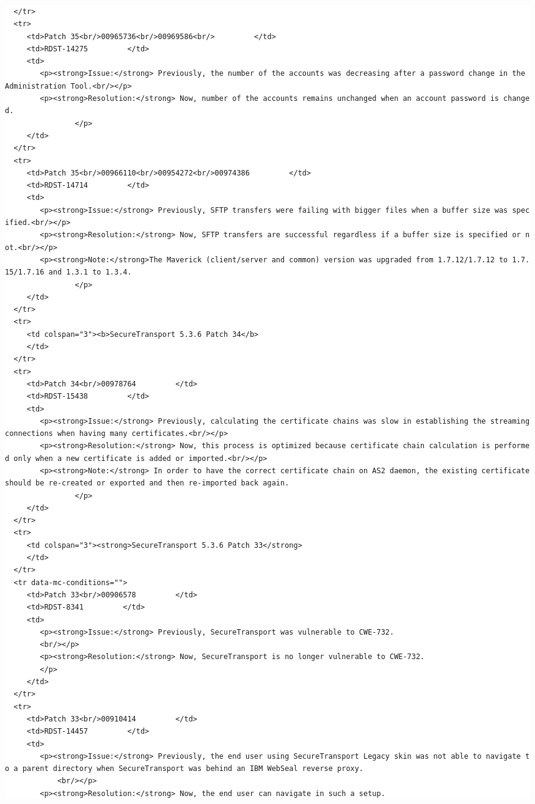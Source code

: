       </tr>
      <tr>
         <td>Patch 35<br/>00965736<br/>00969586<br/>         </td>
         <td>RDST-14275         </td>
         <td>
            <p><strong>Issue:</strong> Previously, the number of the accounts was decreasing after a password change in the Administration Tool.<br/></p>
            <p><strong>Resolution:</strong> Now, number of the accounts remains unchanged when an account password is changed.
					</p>
         </td>
      </tr>
      <tr>
         <td>Patch 35<br/>00966110<br/>00954272<br/>00974386         </td>
         <td>RDST-14714         </td>
         <td>
            <p><strong>Issue:</strong> Previously, SFTP transfers were failing with bigger files when a buffer size was specified.<br/></p>
            <p><strong>Resolution:</strong> Now, SFTP transfers are successful regardless if a buffer size is specified or not.<br/></p>
            <p><strong>Note:</strong>The Maverick (client/server and common) version was upgraded from 1.7.12/1.7.12 to 1.7.15/1.7.16 and 1.3.1 to 1.3.4.
					</p>
         </td>
      </tr>
      <tr>
         <td colspan="3"><b>SecureTransport 5.3.6 Patch 34</b>
         </td>
      </tr>
      <tr>
         <td>Patch 34<br/>00978764         </td>
         <td>RDST-15438         </td>
         <td>
            <p><strong>Issue:</strong> Previously, calculating the certificate chains was slow in establishing the streaming connections when having many certificates.<br/></p>
            <p><strong>Resolution:</strong> Now, this process is optimized because certificate chain calculation is performed only when a new certificate is added or imported.<br/></p>
            <p><strong>Note:</strong> In order to have the correct certificate chain on AS2 daemon, the existing certificate should be re-created or exported and then re-imported back again.
					</p>
         </td>
      </tr>
      <tr>
         <td colspan="3"><strong>SecureTransport 5.3.6 Patch 33</strong>
         </td>
      </tr>
      <tr data-mc-conditions="">
         <td>Patch 33<br/>00906578         </td>
         <td>RDST-8341         </td>
         <td>
            <p><strong>Issue:</strong> Previously, SecureTransport was vulnerable to CWE-732. 
			<br/></p>
            <p><strong>Resolution:</strong> Now, SecureTransport is no longer vulnerable to CWE-732.
			</p>
         </td>
      </tr>
      <tr>
         <td>Patch 33<br/>00910414         </td>
         <td>RDST-14457         </td>
         <td>
            <p><strong>Issue:</strong> Previously, the end user using SecureTransport Legacy skin was not able to navigate to a parent directory when SecureTransport was behind an IBM WebSeal reverse proxy. 
				<br/></p>
            <p><strong>Resolution:</strong> Now, the end user can navigate in such a setup.